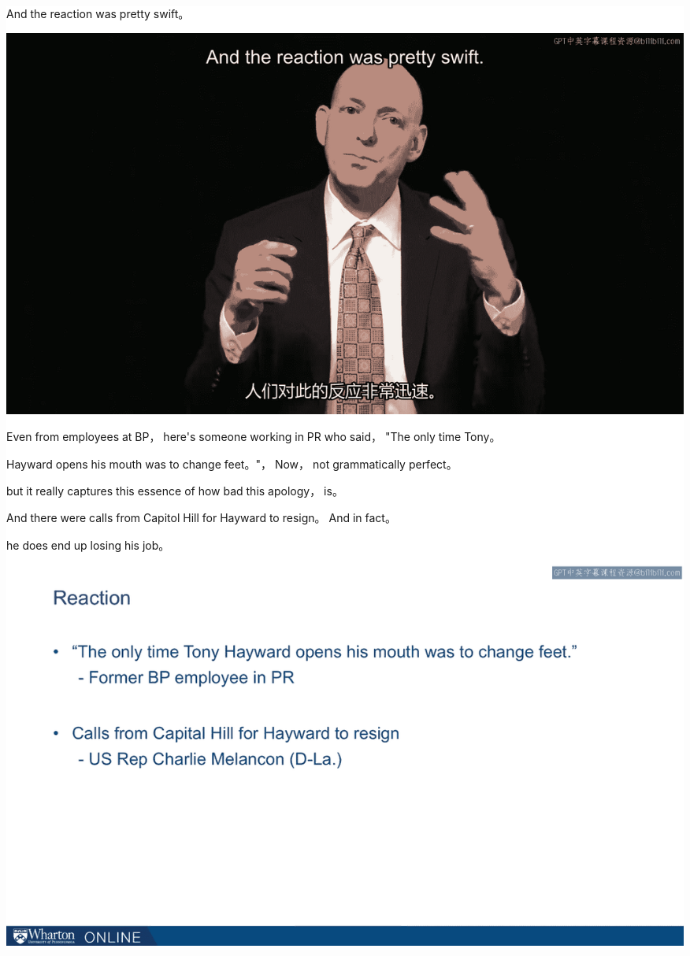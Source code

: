 And the reaction was pretty swift。

![](img/e173449464d4196362641f1f44e9e174_18.png)

Even from employees at BP， here's someone working in PR who said， "The only time Tony。

Hayward opens his mouth was to change feet。"， Now， not grammatically perfect。

but it really captures this essence of how bad this apology， is。

And there were calls from Capitol Hill for Hayward to resign。 And in fact。

he does end up losing his job。

![](img/e173449464d4196362641f1f44e9e174_20.png)
